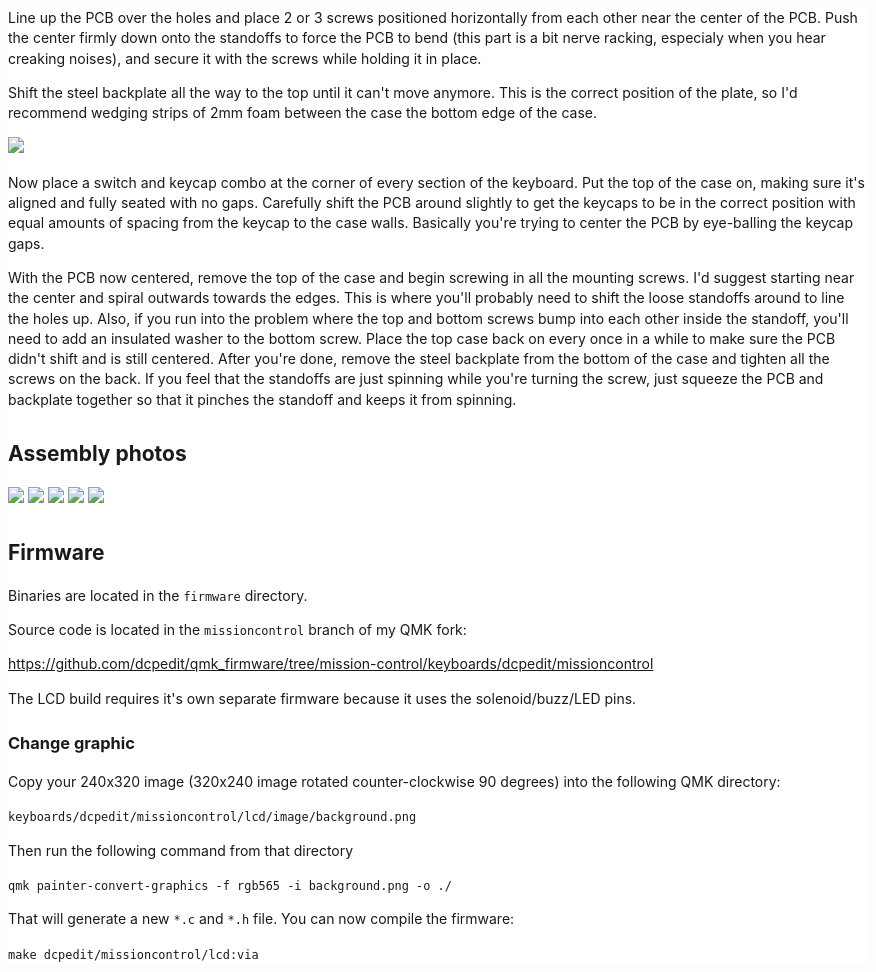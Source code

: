 Line up the PCB over the holes and place 2 or 3 screws positioned horizontally from each other near the center of the PCB.  Push the center firmly down onto the standoffs to force the PCB to bend (this part is a bit nerve racking, especialy when you hear creaking noises), and secure it with the screws while holding it in place.

Shift the steel backplate all the way to the top until it can't move anymore.  This is the correct position of the plate, so I'd recommend wedging strips of 2mm foam between the case the bottom edge of the case.

<img src="https://i.imgur.com/6zq2th1.jpeg" width="350">

Now place a switch and keycap combo at the corner of every section of the keyboard.  Put the top of the case on, making sure it's aligned and fully seated with no gaps.  Carefully shift the PCB around slightly to get the keycaps to be in the correct position with equal amounts of spacing from the keycap to the case walls.  Basically you're trying to center the PCB by eye-balling the keycap gaps.

With the PCB now centered, remove the top of the case and begin screwing in all the mounting screws.  I'd suggest starting near the center and spiral outwards towards the edges.  This is where you'll probably need to shift the loose standoffs around to line the holes up.  Also, if you run into the problem where the top and bottom screws bump into each other inside the standoff, you'll need to add an insulated washer to the bottom screw.  Place the top case back on every once in a while to make sure the PCB didn't shift and is still centered.  After you're done, remove the steel backplate from the bottom of the case and tighten all the screws on the back.  If you feel that the standoffs are just spinning while you're turning the screw, just squeeze the PCB and backplate together so that it pinches the standoff and keeps it from spinning.

## Assembly photos

<img src="https://i.imgur.com/e6YCYtL.jpeg" width="350"/>
<img src="https://i.imgur.com/NsROSgC.jpeg" width="350"/>
<img src="https://i.imgur.com/vAM7rK7.jpeg" width="350"/>
<img src="https://i.imgur.com/Cfabkr7.jpeg" width="350"/>
<img src="https://i.imgur.com/XdZ64QQ.jpeg" width="350"/>

## Firmware

Binaries are located in the `firmware` directory.

Source code is located in the `missioncontrol` branch of my QMK fork:

https://github.com/dcpedit/qmk_firmware/tree/mission-control/keyboards/dcpedit/missioncontrol

The LCD build requires it's own separate firmware because it uses the solenoid/buzz/LED pins.

### Change graphic

Copy your 240x320 image (320x240 image rotated counter-clockwise 90 degrees) into the following QMK directory:

```
keyboards/dcpedit/missioncontrol/lcd/image/background.png
```

Then run the following command from that directory

```
qmk painter-convert-graphics -f rgb565 -i background.png -o ./
```

That will generate a new `*.c` and `*.h` file.  You can now compile the firmware:

```
make dcpedit/missioncontrol/lcd:via
```